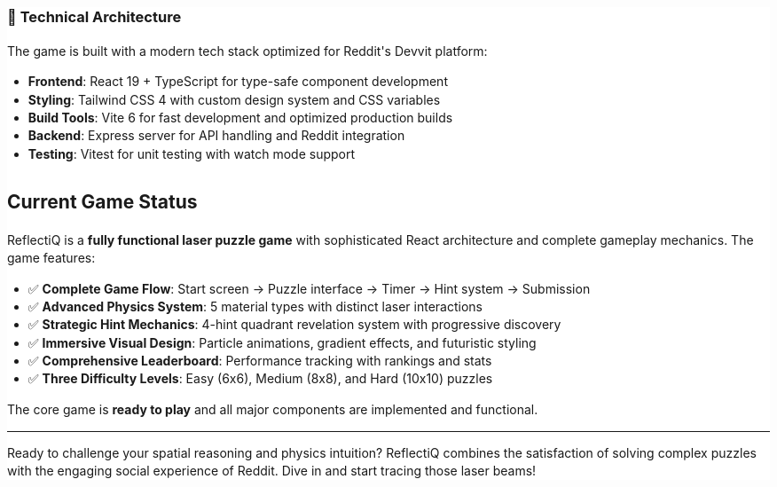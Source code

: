 ### 🎯 **Technical Architecture**

The game is built with a modern tech stack optimized for Reddit's Devvit platform:

- **Frontend**: React 19 + TypeScript for type-safe component development
- **Styling**: Tailwind CSS 4 with custom design system and CSS variables
- **Build Tools**: Vite 6 for fast development and optimized production builds
- **Backend**: Express server for API handling and Reddit integration
- **Testing**: Vitest for unit testing with watch mode support

## Current Game Status

ReflectiQ is a **fully functional laser puzzle game** with sophisticated React architecture and complete gameplay mechanics. The game features:

- ✅ **Complete Game Flow**: Start screen → Puzzle interface → Timer → Hint system → Submission
- ✅ **Advanced Physics System**: 5 material types with distinct laser interactions
- ✅ **Strategic Hint Mechanics**: 4-hint quadrant revelation system with progressive discovery
- ✅ **Immersive Visual Design**: Particle animations, gradient effects, and futuristic styling
- ✅ **Comprehensive Leaderboard**: Performance tracking with rankings and stats
- ✅ **Three Difficulty Levels**: Easy (6x6), Medium (8x8), and Hard (10x10) puzzles

The core game is **ready to play** and all major components are implemented and functional.

---

Ready to challenge your spatial reasoning and physics intuition? ReflectiQ combines the satisfaction of solving complex puzzles with the engaging social experience of Reddit. Dive in and start tracing those laser beams!
